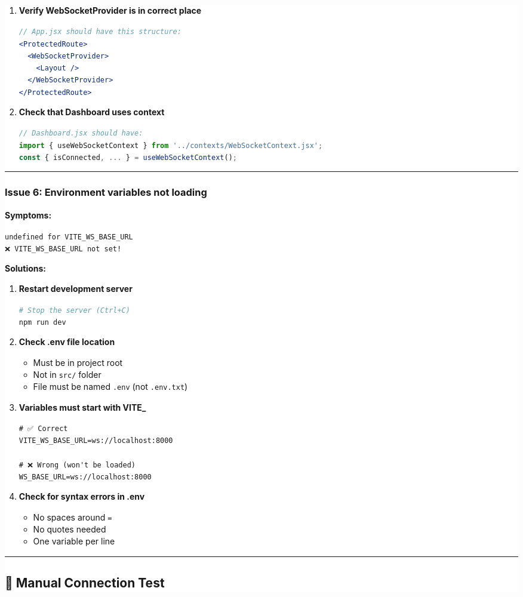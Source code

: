 1. **Verify WebSocketProvider is in correct place**
   ```jsx
   // App.jsx should have this structure:
   <ProtectedRoute>
     <WebSocketProvider>
       <Layout />
     </WebSocketProvider>
   </ProtectedRoute>
   ```

2. **Check that Dashboard uses context**
   ```jsx
   // Dashboard.jsx should have:
   import { useWebSocketContext } from '../contexts/WebSocketContext.jsx';
   const { isConnected, ... } = useWebSocketContext();
   ```

---

### **Issue 6: Environment variables not loading**

**Symptoms:**
```
undefined for VITE_WS_BASE_URL
❌ VITE_WS_BASE_URL not set!
```

**Solutions:**
1. **Restart development server**
   ```bash
   # Stop the server (Ctrl+C)
   npm run dev
   ```

2. **Check .env file location**
   - Must be in project root
   - Not in `src/` folder
   - File must be named `.env` (not `.env.txt`)

3. **Variables must start with VITE_**
   ```properties
   # ✅ Correct
   VITE_WS_BASE_URL=ws://localhost:8000
   
   # ❌ Wrong (won't be loaded)
   WS_BASE_URL=ws://localhost:8000
   ```

4. **Check for syntax errors in .env**
   - No spaces around `=`
   - No quotes needed
   - One variable per line

---

## 🧪 Manual Connection Test
